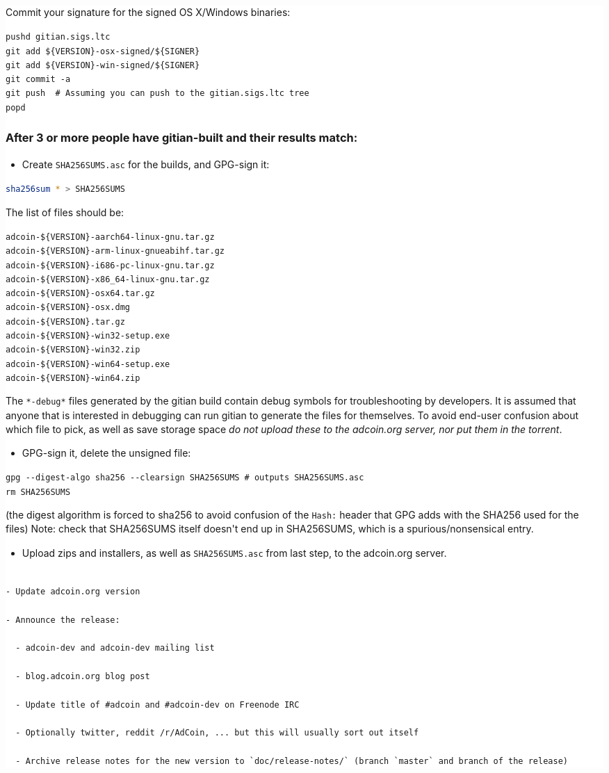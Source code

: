 Commit your signature for the signed OS X/Windows binaries:

    pushd gitian.sigs.ltc
    git add ${VERSION}-osx-signed/${SIGNER}
    git add ${VERSION}-win-signed/${SIGNER}
    git commit -a
    git push  # Assuming you can push to the gitian.sigs.ltc tree
    popd

### After 3 or more people have gitian-built and their results match:

- Create `SHA256SUMS.asc` for the builds, and GPG-sign it:

```bash
sha256sum * > SHA256SUMS
```

The list of files should be:
```
adcoin-${VERSION}-aarch64-linux-gnu.tar.gz
adcoin-${VERSION}-arm-linux-gnueabihf.tar.gz
adcoin-${VERSION}-i686-pc-linux-gnu.tar.gz
adcoin-${VERSION}-x86_64-linux-gnu.tar.gz
adcoin-${VERSION}-osx64.tar.gz
adcoin-${VERSION}-osx.dmg
adcoin-${VERSION}.tar.gz
adcoin-${VERSION}-win32-setup.exe
adcoin-${VERSION}-win32.zip
adcoin-${VERSION}-win64-setup.exe
adcoin-${VERSION}-win64.zip
```
The `*-debug*` files generated by the gitian build contain debug symbols
for troubleshooting by developers. It is assumed that anyone that is interested
in debugging can run gitian to generate the files for themselves. To avoid
end-user confusion about which file to pick, as well as save storage
space *do not upload these to the adcoin.org server, nor put them in the torrent*.

- GPG-sign it, delete the unsigned file:
```
gpg --digest-algo sha256 --clearsign SHA256SUMS # outputs SHA256SUMS.asc
rm SHA256SUMS
```
(the digest algorithm is forced to sha256 to avoid confusion of the `Hash:` header that GPG adds with the SHA256 used for the files)
Note: check that SHA256SUMS itself doesn't end up in SHA256SUMS, which is a spurious/nonsensical entry.

- Upload zips and installers, as well as `SHA256SUMS.asc` from last step, to the adcoin.org server.

```

- Update adcoin.org version

- Announce the release:

  - adcoin-dev and adcoin-dev mailing list

  - blog.adcoin.org blog post

  - Update title of #adcoin and #adcoin-dev on Freenode IRC

  - Optionally twitter, reddit /r/AdCoin, ... but this will usually sort out itself

  - Archive release notes for the new version to `doc/release-notes/` (branch `master` and branch of the release)

```